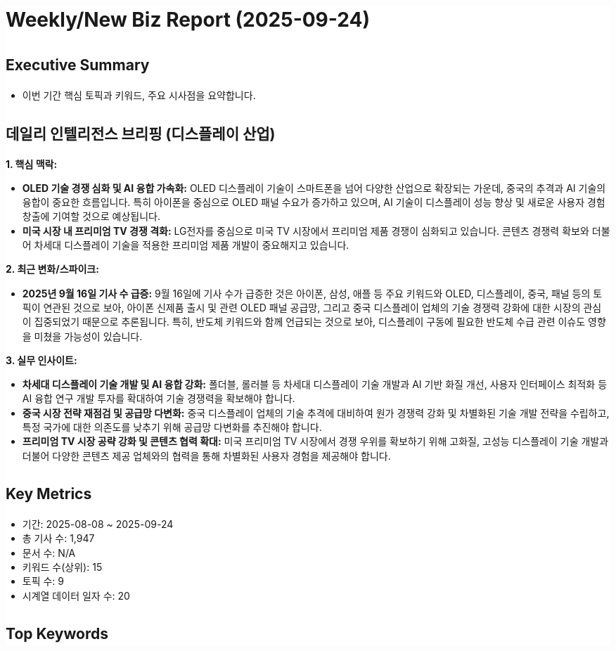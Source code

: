 # Weekly/New Biz Report (2025-09-24)

## Executive Summary

- 이번 기간 핵심 토픽과 키워드, 주요 시사점을 요약합니다.

## 데일리 인텔리전스 브리핑 (디스플레이 산업)

**1. 핵심 맥락:**

*   **OLED 기술 경쟁 심화 및 AI 융합 가속화:** OLED 디스플레이 기술이 스마트폰을 넘어 다양한 산업으로 확장되는 가운데, 중국의 추격과 AI 기술의 융합이 중요한 흐름입니다. 특히 아이폰을 중심으로 OLED 패널 수요가 증가하고 있으며, AI 기술이 디스플레이 성능 향상 및 새로운 사용자 경험 창출에 기여할 것으로 예상됩니다.
*   **미국 시장 내 프리미엄 TV 경쟁 격화:** LG전자를 중심으로 미국 TV 시장에서 프리미엄 제품 경쟁이 심화되고 있습니다. 콘텐츠 경쟁력 확보와 더불어 차세대 디스플레이 기술을 적용한 프리미엄 제품 개발이 중요해지고 있습니다.

**2. 최근 변화/스파이크:**

*   **2025년 9월 16일 기사 수 급증:** 9월 16일에 기사 수가 급증한 것은 아이폰, 삼성, 애플 등 주요 키워드와 OLED, 디스플레이, 중국, 패널 등의 토픽이 연관된 것으로 보아, 아이폰 신제품 출시 및 관련 OLED 패널 공급망, 그리고 중국 디스플레이 업체의 기술 경쟁력 강화에 대한 시장의 관심이 집중되었기 때문으로 추론됩니다. 특히, 반도체 키워드와 함께 언급되는 것으로 보아, 디스플레이 구동에 필요한 반도체 수급 관련 이슈도 영향을 미쳤을 가능성이 있습니다.

**3. 실무 인사이트:**

*   **차세대 디스플레이 기술 개발 및 AI 융합 강화:** 폴더블, 롤러블 등 차세대 디스플레이 기술 개발과 AI 기반 화질 개선, 사용자 인터페이스 최적화 등 AI 융합 연구 개발 투자를 확대하여 기술 경쟁력을 확보해야 합니다.
*   **중국 시장 전략 재점검 및 공급망 다변화:** 중국 디스플레이 업체의 기술 추격에 대비하여 원가 경쟁력 강화 및 차별화된 기술 개발 전략을 수립하고, 특정 국가에 대한 의존도를 낮추기 위해 공급망 다변화를 추진해야 합니다.
*   **프리미엄 TV 시장 공략 강화 및 콘텐츠 협력 확대:** 미국 프리미엄 TV 시장에서 경쟁 우위를 확보하기 위해 고화질, 고성능 디스플레이 기술 개발과 더불어 다양한 콘텐츠 제공 업체와의 협력을 통해 차별화된 사용자 경험을 제공해야 합니다.

## Key Metrics

- 기간: 2025-08-08 ~ 2025-09-24
- 총 기사 수: 1,947
- 문서 수: N/A
- 키워드 수(상위): 15
- 토픽 수: 9
- 시계열 데이터 일자 수: 20

## Top Keywords
